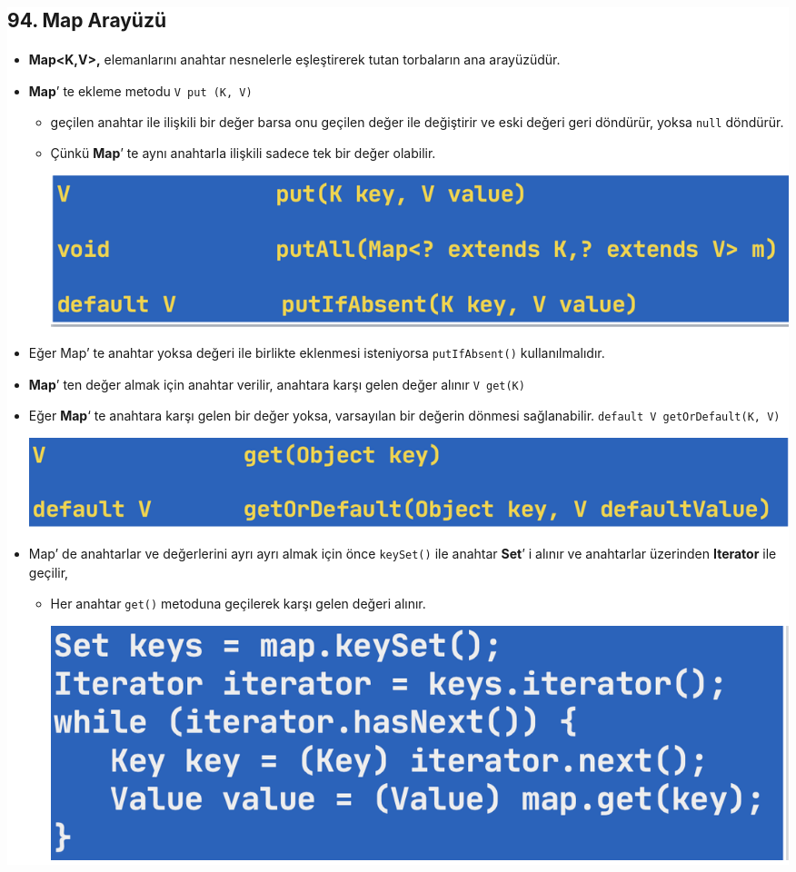 ## 94. Map Arayüzü

- **Map<K,V>,** elemanlarını anahtar nesnelerle eşleştirerek tutan torbaların ana arayüzüdür.
- **Map**’ te ekleme metodu `V put (K, V)`
    - geçilen anahtar ile ilişkili bir değer barsa onu geçilen değer ile değiştirir ve eski değeri geri döndürür, yoksa `null` döndürür.
    - Çünkü **Map**’ te aynı anahtarla ilişkili sadece tek bir değer olabilir.
        
        ![Screenshot 2024-12-21 at 4.49.28 PM.png](media/Screenshot_2024-12-21_at_4.49.28_PM.png)
        
- Eğer Map’ te anahtar yoksa değeri ile birlikte eklenmesi isteniyorsa `putIfAbsent()` kullanılmalıdır.
- **Map**’ ten değer almak için anahtar verilir, anahtara karşı gelen değer alınır `V get(K)`
- Eğer **Map**‘ te anahtara karşı gelen bir değer yoksa, varsayılan bir değerin dönmesi sağlanabilir. `default V getOrDefault(K, V)`
    
    ![Screenshot 2024-12-21 at 4.55.19 PM.png](media/Screenshot_2024-12-21_at_4.55.19_PM.png)
    
- Map’ de anahtarlar ve değerlerini ayrı ayrı almak için önce `keySet()` ile anahtar **Set**’ i alınır ve anahtarlar üzerinden **Iterator** ile geçilir,
    - Her anahtar `get()` metoduna geçilerek karşı gelen değeri alınır.
        
        ![Screenshot 2024-12-21 at 5.01.58 PM.png](media/Screenshot_2024-12-21_at_5.01.58_PM.png)
        